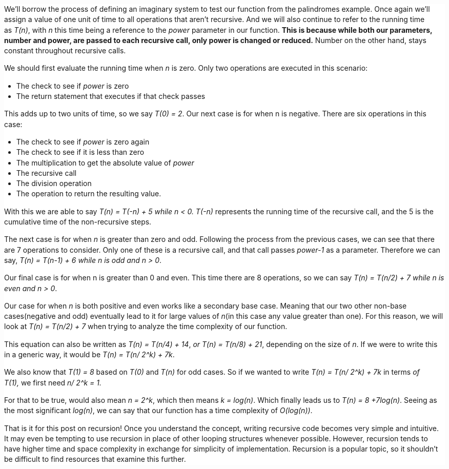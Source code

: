 We’ll borrow the process of defining an imaginary system to test our function from the palindromes example. Once again we’ll assign a value of one unit of time to all operations that aren’t recursive. And we will also continue to refer to the running time as *T(n)*, with *n* this time being a reference to the *power* parameter in our function. **This is because while both our parameters, number and power, are passed to each recursive call, only power is changed or reduced.** Number on the other hand, stays constant throughout recursive calls.

We should first evaluate the running time when *n* is zero. Only two operations are executed in this scenario:

* The check to see if *power* is zero
* The return statement that executes if that check passes

This adds up to two units of time, so we say *T(0) = 2*. Our next case is for when n is negative. There are six operations in this case:

* The check to see if *power* is zero again
* The check to see if it is less than zero
* The multiplication to get the absolute value of *power*
* The recursive call
* The division operation
* The operation to return the resulting value.

With this we are able to say *T(n) = T(-n) + 5 while n < 0. T(-n)* represents the running time of the recursive call, and the 5 is the cumulative time of the non-recursive steps.

The next case is for when *n* is greater than zero and odd. Following the process from the previous cases, we can see that there are 7 operations to consider. Only one of these is a recursive call, and that call passes *power-1* as a parameter. Therefore we can say, *T(n) = T(n-1) + 6 while n is odd and n > 0*.

Our final case is for when n is greater than 0 and even. This time there are 8 operations, so we can say *T(n) = T(n/2) + 7 while n is even and n > 0*.

Our case for when *n* is both positive and even works like a secondary base case. Meaning that our two other non-base cases(negative and odd) eventually lead to it for large values of *n*(in this case any value greater than one). For this reason, we will look at *T(n) = T(n/2) + 7* when trying to analyze the time complexity of our function.

This equation can also be written as *T(n) = T(n/4) + 14*, *or T(n) = T(n/8) + 21*, depending on the size of *n*. If we were to write this in a generic way, it would be *T(n) = T(n/ 2^k) + 7k*.

We also know that *T(1) = 8* based on *T(0)* and *T(n)* for odd cases. So if we wanted to write *T(n) = T(n/ 2^k) + 7k* in terms *of T(1),* we first need *n/ 2^k = 1.*

For that to be true, would also mean *n = 2^k*, which then means *k = log(n)*. Which finally leads us to *T(n) = 8 +7log(n)*. Seeing as the most significant *log(n)*, we can say that our function has a time complexity of *O(log(n))*.

That is it for this post on recursion! Once you understand the concept, writing recursive code becomes very simple and intuitive. It may even be tempting to use recursion in place of other looping structures whenever possible. However, recursion tends to have higher time and space complexity in exchange for simplicity of implementation. Recursion is a popular topic, so it shouldn’t be difficult to find resources that examine this further.

